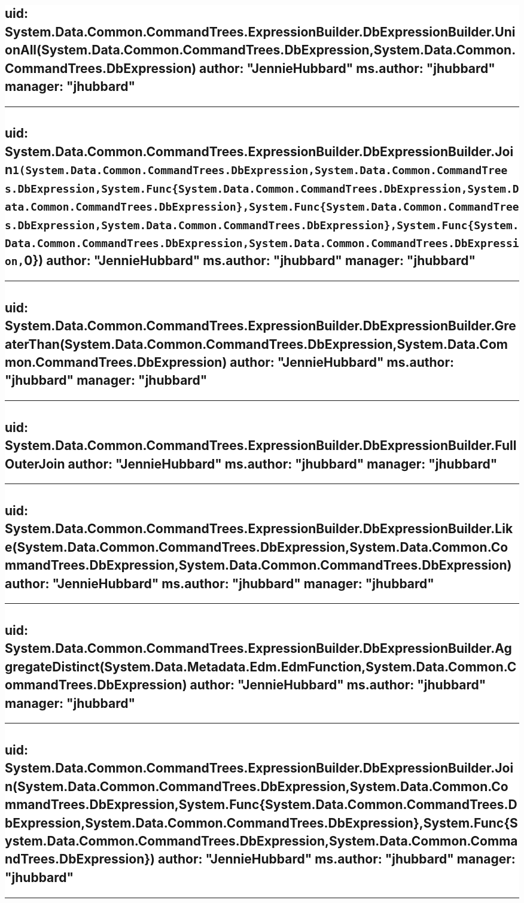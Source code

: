 uid: System.Data.Common.CommandTrees.ExpressionBuilder.DbExpressionBuilder.UnionAll(System.Data.Common.CommandTrees.DbExpression,System.Data.Common.CommandTrees.DbExpression)
author: "JennieHubbard"
ms.author: "jhubbard"
manager: "jhubbard"
---

---
uid: System.Data.Common.CommandTrees.ExpressionBuilder.DbExpressionBuilder.Join``1(System.Data.Common.CommandTrees.DbExpression,System.Data.Common.CommandTrees.DbExpression,System.Func{System.Data.Common.CommandTrees.DbExpression,System.Data.Common.CommandTrees.DbExpression},System.Func{System.Data.Common.CommandTrees.DbExpression,System.Data.Common.CommandTrees.DbExpression},System.Func{System.Data.Common.CommandTrees.DbExpression,System.Data.Common.CommandTrees.DbExpression,``0})
author: "JennieHubbard"
ms.author: "jhubbard"
manager: "jhubbard"
---

---
uid: System.Data.Common.CommandTrees.ExpressionBuilder.DbExpressionBuilder.GreaterThan(System.Data.Common.CommandTrees.DbExpression,System.Data.Common.CommandTrees.DbExpression)
author: "JennieHubbard"
ms.author: "jhubbard"
manager: "jhubbard"
---

---
uid: System.Data.Common.CommandTrees.ExpressionBuilder.DbExpressionBuilder.FullOuterJoin
author: "JennieHubbard"
ms.author: "jhubbard"
manager: "jhubbard"
---

---
uid: System.Data.Common.CommandTrees.ExpressionBuilder.DbExpressionBuilder.Like(System.Data.Common.CommandTrees.DbExpression,System.Data.Common.CommandTrees.DbExpression,System.Data.Common.CommandTrees.DbExpression)
author: "JennieHubbard"
ms.author: "jhubbard"
manager: "jhubbard"
---

---
uid: System.Data.Common.CommandTrees.ExpressionBuilder.DbExpressionBuilder.AggregateDistinct(System.Data.Metadata.Edm.EdmFunction,System.Data.Common.CommandTrees.DbExpression)
author: "JennieHubbard"
ms.author: "jhubbard"
manager: "jhubbard"
---

---
uid: System.Data.Common.CommandTrees.ExpressionBuilder.DbExpressionBuilder.Join(System.Data.Common.CommandTrees.DbExpression,System.Data.Common.CommandTrees.DbExpression,System.Func{System.Data.Common.CommandTrees.DbExpression,System.Data.Common.CommandTrees.DbExpression},System.Func{System.Data.Common.CommandTrees.DbExpression,System.Data.Common.CommandTrees.DbExpression})
author: "JennieHubbard"
ms.author: "jhubbard"
manager: "jhubbard"
---

---